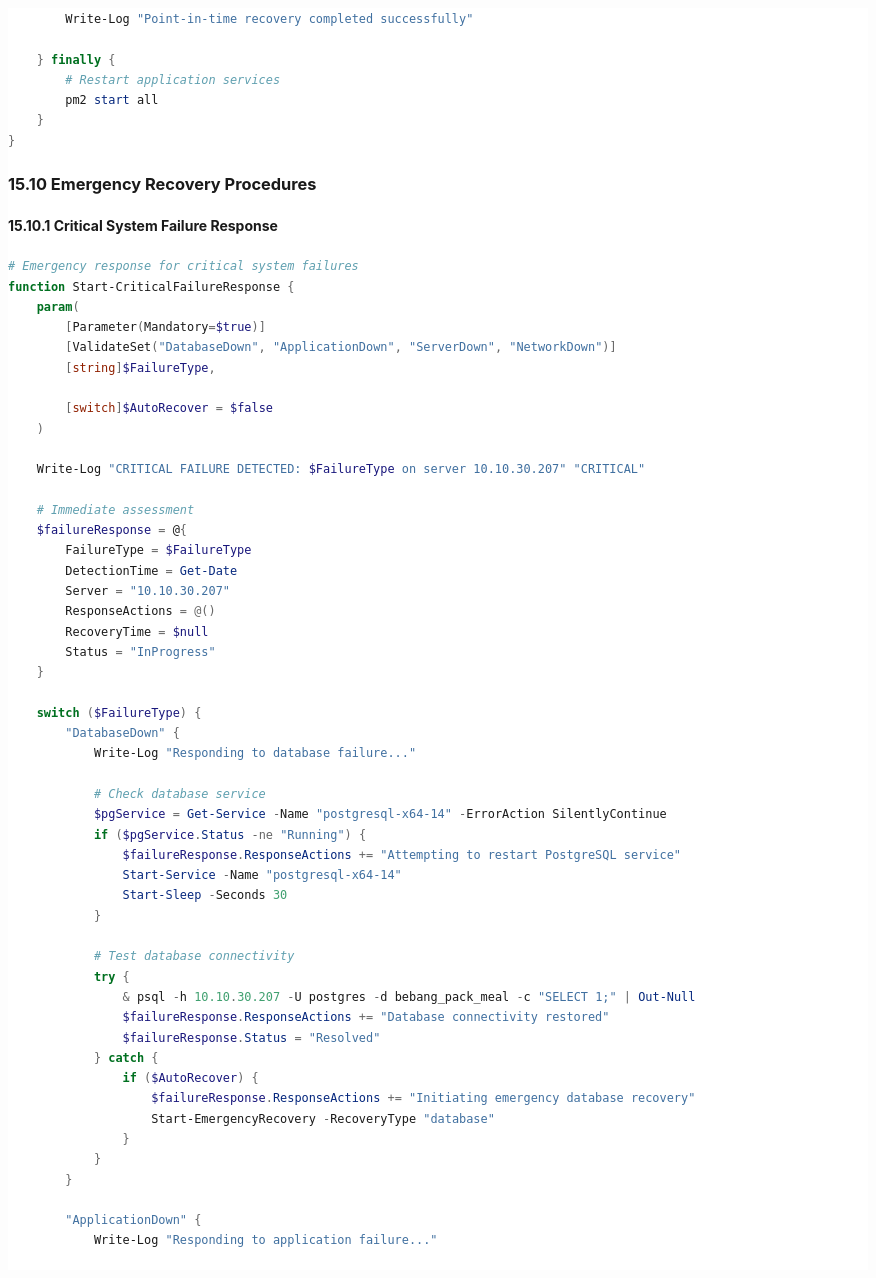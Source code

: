 ```powershell
        Write-Log "Point-in-time recovery completed successfully"
        
    } finally {
        # Restart application services
        pm2 start all
    }
}
```

### 15.10 Emergency Recovery Procedures

#### 15.10.1 Critical System Failure Response
```powershell
# Emergency response for critical system failures
function Start-CriticalFailureResponse {
    param(
        [Parameter(Mandatory=$true)]
        [ValidateSet("DatabaseDown", "ApplicationDown", "ServerDown", "NetworkDown")]
        [string]$FailureType,
        
        [switch]$AutoRecover = $false
    )
    
    Write-Log "CRITICAL FAILURE DETECTED: $FailureType on server 10.10.30.207" "CRITICAL"
    
    # Immediate assessment
    $failureResponse = @{
        FailureType = $FailureType
        DetectionTime = Get-Date
        Server = "10.10.30.207"
        ResponseActions = @()
        RecoveryTime = $null
        Status = "InProgress"
    }
    
    switch ($FailureType) {
        "DatabaseDown" {
            Write-Log "Responding to database failure..."
            
            # Check database service
            $pgService = Get-Service -Name "postgresql-x64-14" -ErrorAction SilentlyContinue
            if ($pgService.Status -ne "Running") {
                $failureResponse.ResponseActions += "Attempting to restart PostgreSQL service"
                Start-Service -Name "postgresql-x64-14"
                Start-Sleep -Seconds 30
            }
            
            # Test database connectivity
            try {
                & psql -h 10.10.30.207 -U postgres -d bebang_pack_meal -c "SELECT 1;" | Out-Null
                $failureResponse.ResponseActions += "Database connectivity restored"
                $failureResponse.Status = "Resolved"
            } catch {
                if ($AutoRecover) {
                    $failureResponse.ResponseActions += "Initiating emergency database recovery"
                    Start-EmergencyRecovery -RecoveryType "database"
                }
            }
        }
        
        "ApplicationDown" {
            Write-Log "Responding to application failure..."
            
```